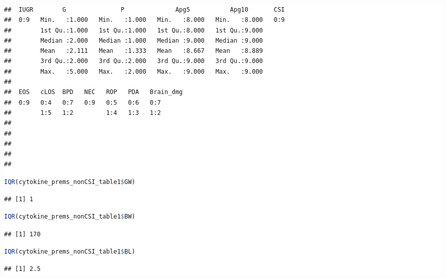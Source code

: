     ##  IUGR        G               P              Apg5           Apg10       CSI  
    ##  0:9   Min.   :1.000   Min.   :1.000   Min.   :8.000   Min.   :8.000   0:9  
    ##        1st Qu.:1.000   1st Qu.:1.000   1st Qu.:8.000   1st Qu.:9.000        
    ##        Median :2.000   Median :1.000   Median :9.000   Median :9.000        
    ##        Mean   :2.111   Mean   :1.333   Mean   :8.667   Mean   :8.889        
    ##        3rd Qu.:2.000   3rd Qu.:2.000   3rd Qu.:9.000   3rd Qu.:9.000        
    ##        Max.   :5.000   Max.   :2.000   Max.   :9.000   Max.   :9.000        
    ##                                                                             
    ##  EOS   cLOS  BPD   NEC   ROP   PDA   Brain_dmg
    ##  0:9   0:4   0:7   0:9   0:5   0:6   0:7      
    ##        1:5   1:2         1:4   1:3   1:2      
    ##                                               
    ##                                               
    ##                                               
    ##                                               
    ## 

``` r
IQR(cytokine_prems_nonCSI_table1$GW)
```

    ## [1] 1

``` r
IQR(cytokine_prems_nonCSI_table1$BW)
```

    ## [1] 170

``` r
IQR(cytokine_prems_nonCSI_table1$BL)
```

    ## [1] 2.5
